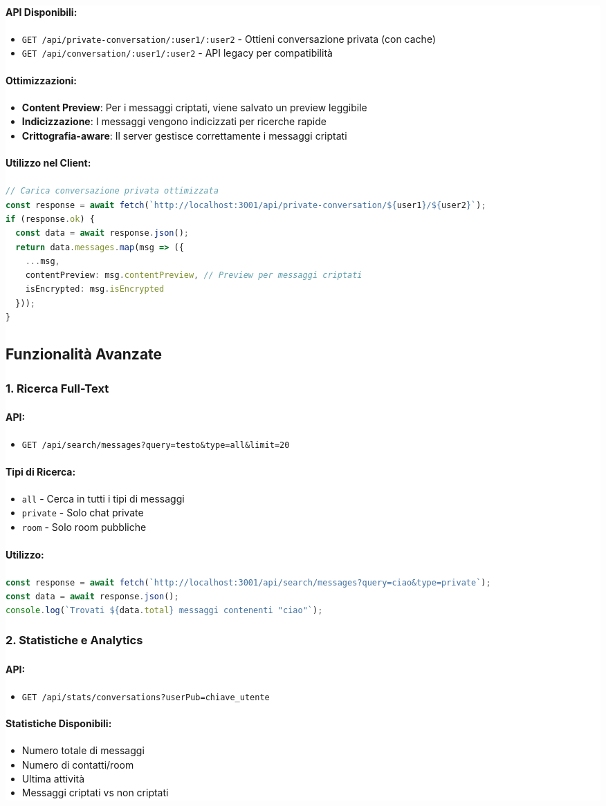 #### API Disponibili:
- `GET /api/private-conversation/:user1/:user2` - Ottieni conversazione privata (con cache)
- `GET /api/conversation/:user1/:user2` - API legacy per compatibilità

#### Ottimizzazioni:
- **Content Preview**: Per i messaggi criptati, viene salvato un preview leggibile
- **Indicizzazione**: I messaggi vengono indicizzati per ricerche rapide
- **Crittografia-aware**: Il server gestisce correttamente i messaggi criptati

#### Utilizzo nel Client:
```typescript
// Carica conversazione privata ottimizzata
const response = await fetch(`http://localhost:3001/api/private-conversation/${user1}/${user2}`);
if (response.ok) {
  const data = await response.json();
  return data.messages.map(msg => ({
    ...msg,
    contentPreview: msg.contentPreview, // Preview per messaggi criptati
    isEncrypted: msg.isEncrypted
  }));
}
```

## Funzionalità Avanzate

### 1. Ricerca Full-Text

#### API:
- `GET /api/search/messages?query=testo&type=all&limit=20`

#### Tipi di Ricerca:
- `all` - Cerca in tutti i tipi di messaggi
- `private` - Solo chat private
- `room` - Solo room pubbliche

#### Utilizzo:
```typescript
const response = await fetch(`http://localhost:3001/api/search/messages?query=ciao&type=private`);
const data = await response.json();
console.log(`Trovati ${data.total} messaggi contenenti "ciao"`);
```

### 2. Statistiche e Analytics

#### API:
- `GET /api/stats/conversations?userPub=chiave_utente`

#### Statistiche Disponibili:
- Numero totale di messaggi
- Numero di contatti/room
- Ultima attività
- Messaggi criptati vs non criptati
